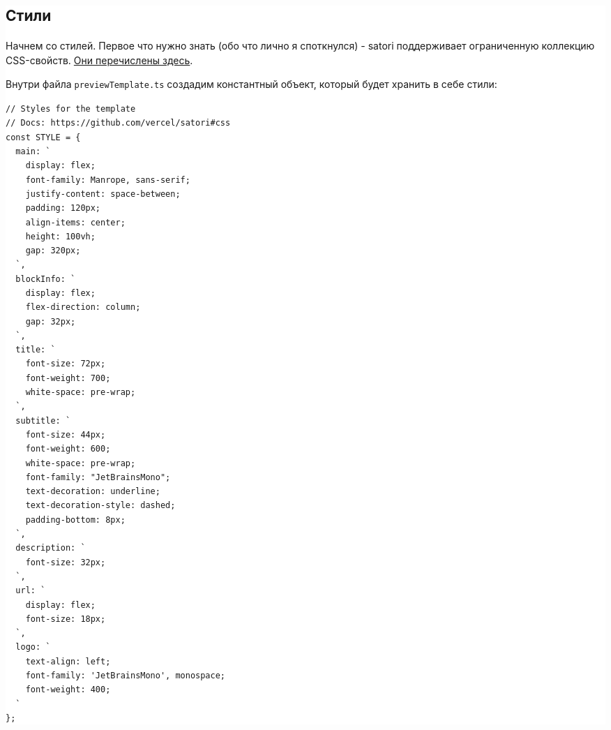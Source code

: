 ## Стили
Начнем со стилей. Первое что нужно знать (обо что лично я споткнулся) - satori поддерживает ограниченную коллекцию CSS-свойств.
[Они перечислены здесь](https://github.com/vercel/satori#css).

Внутри файла `previewTemplate.ts` создадим константный объект, который будет хранить в себе стили:

```typescript[previewTemplate.ts] Пишем стили
// Styles for the template
// Docs: https://github.com/vercel/satori#css
const STYLE = {
  main: `
    display: flex;
    font-family: Manrope, sans-serif;
    justify-content: space-between;
    padding: 120px;
    align-items: center;
    height: 100vh;
    gap: 320px;
  `,
  blockInfo: `
    display: flex;
    flex-direction: column;
    gap: 32px;
  `,
  title: `
    font-size: 72px;
    font-weight: 700;
    white-space: pre-wrap;
  `,
  subtitle: `
    font-size: 44px;
    font-weight: 600;
    white-space: pre-wrap;
    font-family: "JetBrainsMono";
    text-decoration: underline;
    text-decoration-style: dashed;
    padding-bottom: 8px;
  `,
  description: `
    font-size: 32px;
  `,
  url: `
    display: flex;
    font-size: 18px;
  `,
  logo: `
    text-align: left;
    font-family: 'JetBrainsMono', monospace;
    font-weight: 400;
  `
};
```
